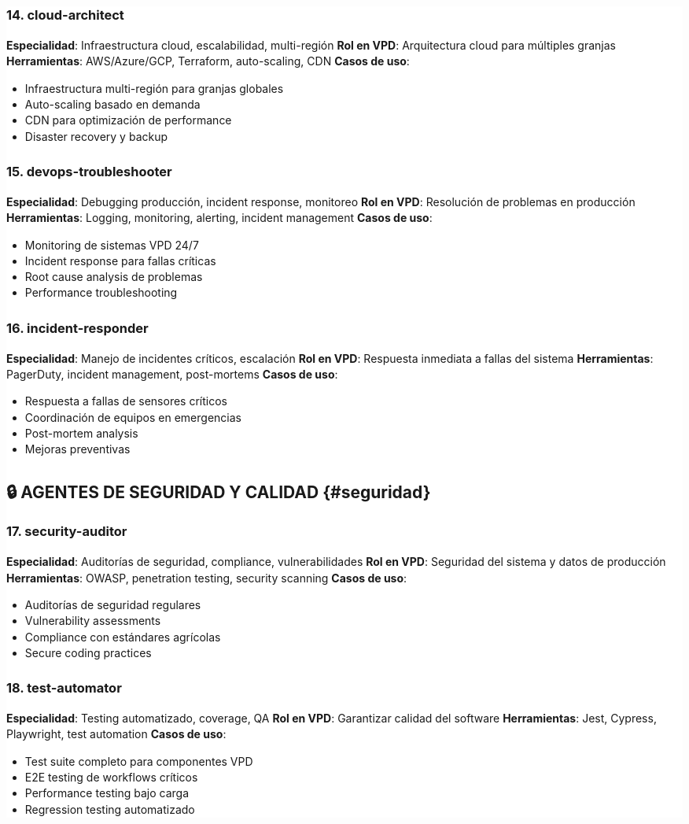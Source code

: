### 14. **cloud-architect**
**Especialidad**: Infraestructura cloud, escalabilidad, multi-región
**Rol en VPD**: Arquitectura cloud para múltiples granjas
**Herramientas**: AWS/Azure/GCP, Terraform, auto-scaling, CDN
**Casos de uso**:
- Infraestructura multi-región para granjas globales
- Auto-scaling basado en demanda
- CDN para optimización de performance
- Disaster recovery y backup

### 15. **devops-troubleshooter**
**Especialidad**: Debugging producción, incident response, monitoreo
**Rol en VPD**: Resolución de problemas en producción
**Herramientas**: Logging, monitoring, alerting, incident management
**Casos de uso**:
- Monitoring de sistemas VPD 24/7
- Incident response para fallas críticas
- Root cause analysis de problemas
- Performance troubleshooting

### 16. **incident-responder**
**Especialidad**: Manejo de incidentes críticos, escalación
**Rol en VPD**: Respuesta inmediata a fallas del sistema
**Herramientas**: PagerDuty, incident management, post-mortems
**Casos de uso**:
- Respuesta a fallas de sensores críticos
- Coordinación de equipos en emergencias
- Post-mortem analysis
- Mejoras preventivas

## 🔒 AGENTES DE SEGURIDAD Y CALIDAD {#seguridad}

### 17. **security-auditor**
**Especialidad**: Auditorías de seguridad, compliance, vulnerabilidades
**Rol en VPD**: Seguridad del sistema y datos de producción
**Herramientas**: OWASP, penetration testing, security scanning
**Casos de uso**:
- Auditorías de seguridad regulares
- Vulnerability assessments
- Compliance con estándares agrícolas
- Secure coding practices

### 18. **test-automator**
**Especialidad**: Testing automatizado, coverage, QA
**Rol en VPD**: Garantizar calidad del software
**Herramientas**: Jest, Cypress, Playwright, test automation
**Casos de uso**:
- Test suite completo para componentes VPD
- E2E testing de workflows críticos
- Performance testing bajo carga
- Regression testing automatizado
